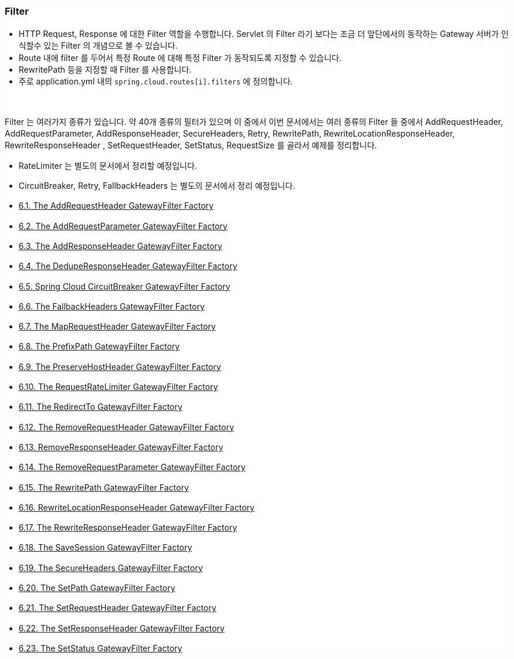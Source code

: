 
### Filter

- HTTP  Request, Response 에 대한 Filter 역할을 수행합니다. Servlet 의 Filter 라기 보다는 조금 더 앞단에서의 동작하는 Gateway 서버가 인식할수 있는 Filter 의 개념으로 볼 수 있습니다.
- Route 내에 filter 를 두어서 특정 Route 에 대해 특정 Filter 가 동작되도록 지정할 수 있습니다.
- RewritePath 등을 지정할 때 Filter 를 사용합니다.
- 주로 application.yml 내의 `spring.cloud.routes[i].filters` 에 정의합니다.

<br/>

Filter 는 여러가지 종류가 있습니다. 약 40개 종류의 필터가 있으며 이 중에서 이번 문서에서는 여러 종류의 Filter 들 중에서 AddRequestHeader, AddRequestParameter, AddResponseHeader, SecureHeaders, Retry, RewritePath, RewriteLocationResponseHeader, RewriteResponseHeader , SetRequestHeader, SetStatus, RequestSize 를 골라서 예제를 정리합니다.

- RateLimiter 는 별도의 문서에서 정리할 예정입니다.

- CircuitBreaker, Retry, FallbackHeaders 는 별도의 문서에서 정리 예정입니다.

- [6.1. The AddRequestHeader GatewayFilter Factory](https://cloud.spring.io/spring-cloud-gateway/reference/html/#the-addrequestheader-gatewayfilter-factory)
- [6.2. The AddRequestParameter GatewayFilter Factory](https://cloud.spring.io/spring-cloud-gateway/reference/html/#the-addrequestparameter-gatewayfilter-factory)
- [6.3. The AddResponseHeader GatewayFilter Factory](https://cloud.spring.io/spring-cloud-gateway/reference/html/#the-addresponseheader-gatewayfilter-factory)

- [6.4. The DedupeResponseHeader GatewayFilter Factory](https://cloud.spring.io/spring-cloud-gateway/reference/html/#the-deduperesponseheader-gatewayfilter-factory)
- [6.5. Spring Cloud CircuitBreaker GatewayFilter Factory](https://cloud.spring.io/spring-cloud-gateway/reference/html/#spring-cloud-circuitbreaker-filter-factory)
- [6.6. The FallbackHeaders GatewayFilter Factory](https://cloud.spring.io/spring-cloud-gateway/reference/html/#fallback-headers)
- [6.7. The MapRequestHeader GatewayFilter Factory](https://cloud.spring.io/spring-cloud-gateway/reference/html/#the-maprequestheader-gatewayfilter-factory)
- [6.8. The PrefixPath GatewayFilter Factory](https://cloud.spring.io/spring-cloud-gateway/reference/html/#the-prefixpath-gatewayfilter-factory)
- [6.9. The PreserveHostHeader GatewayFilter Factory](https://cloud.spring.io/spring-cloud-gateway/reference/html/#the-preservehostheader-gatewayfilter-factory)
- [6.10. The RequestRateLimiter GatewayFilter Factory](https://cloud.spring.io/spring-cloud-gateway/reference/html/#the-requestratelimiter-gatewayfilter-factory)
- [6.11. The RedirectTo GatewayFilter Factory](https://cloud.spring.io/spring-cloud-gateway/reference/html/#the-redirectto-gatewayfilter-factory)
- [6.12. The RemoveRequestHeader GatewayFilter Factory](https://cloud.spring.io/spring-cloud-gateway/reference/html/#the-removerequestheader-gatewayfilter-factory)
- [6.13. RemoveResponseHeader GatewayFilter Factory](https://cloud.spring.io/spring-cloud-gateway/reference/html/#removeresponseheader-gatewayfilter-factory)
- [6.14. The RemoveRequestParameter GatewayFilter Factory](https://cloud.spring.io/spring-cloud-gateway/reference/html/#the-removerequestparameter-gatewayfilter-factory)
- [6.15. The RewritePath GatewayFilter Factory](https://cloud.spring.io/spring-cloud-gateway/reference/html/#the-rewritepath-gatewayfilter-factory)
- [6.16. RewriteLocationResponseHeader GatewayFilter Factory](https://cloud.spring.io/spring-cloud-gateway/reference/html/#rewritelocationresponseheader-gatewayfilter-factory)
- [6.17. The RewriteResponseHeader GatewayFilter Factory](https://cloud.spring.io/spring-cloud-gateway/reference/html/#the-rewriteresponseheader-gatewayfilter-factory)
- [6.18. The SaveSession GatewayFilter Factory](https://cloud.spring.io/spring-cloud-gateway/reference/html/#the-savesession-gatewayfilter-factory)
- [6.19. The SecureHeaders GatewayFilter Factory](https://cloud.spring.io/spring-cloud-gateway/reference/html/#the-secureheaders-gatewayfilter-factory)
- [6.20. The SetPath GatewayFilter Factory](https://cloud.spring.io/spring-cloud-gateway/reference/html/#the-setpath-gatewayfilter-factory)
- [6.21. The SetRequestHeader GatewayFilter Factory](https://cloud.spring.io/spring-cloud-gateway/reference/html/#the-setrequestheader-gatewayfilter-factory)
- [6.22. The SetResponseHeader GatewayFilter Factory](https://cloud.spring.io/spring-cloud-gateway/reference/html/#the-setresponseheader-gatewayfilter-factory)
- [6.23. The SetStatus GatewayFilter Factory](https://cloud.spring.io/spring-cloud-gateway/reference/html/#the-setstatus-gatewayfilter-factory)